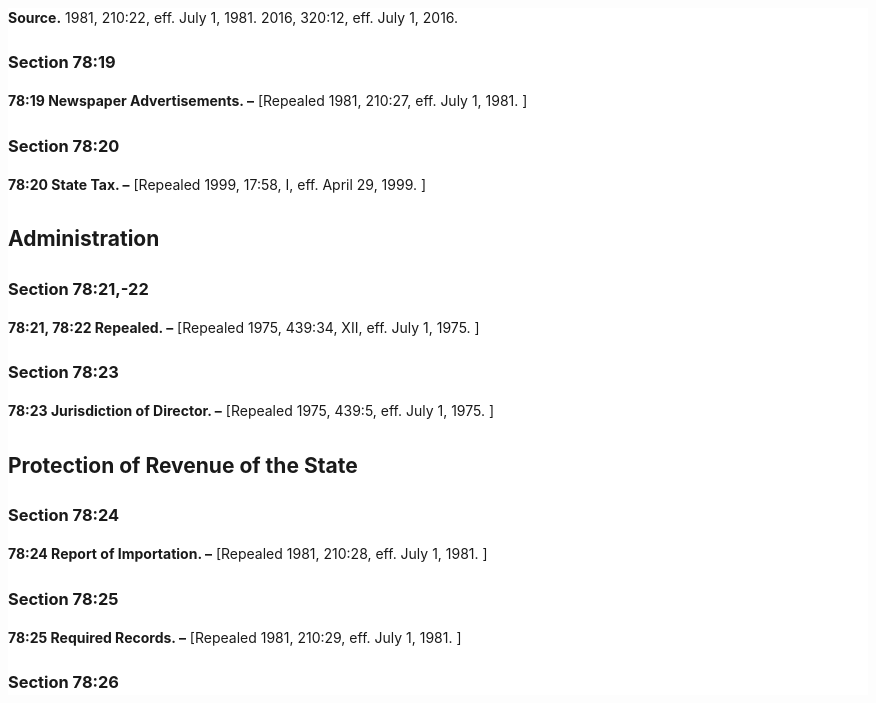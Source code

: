 **Source.** 1981, 210:22, eff. July 1, 1981. 2016, 320:12, eff. July 1,
2016.

### Section 78:19

 **78:19 Newspaper Advertisements. –** 
                                             [Repealed 1981, 210:27, eff.
July 1, 1981.
                                             ]

### Section 78:20

 **78:20 State Tax. –** 
                                             [Repealed 1999, 17:58, I, eff. April 29,
1999.
                                             ]

Administration
--------------

### Section 78:21,-22

 **78:21, 78:22 Repealed. –** 
                                             [Repealed 1975, 439:34, XII, eff. July
1, 1975.
                                             ]

### Section 78:23

 **78:23 Jurisdiction of Director. –** 
                                             [Repealed 1975, 439:5, eff.
July 1, 1975.
                                             ]

Protection of Revenue of the State
----------------------------------

### Section 78:24

 **78:24 Report of Importation. –** 
                                             [Repealed 1981, 210:28, eff.
July 1, 1981.
                                             ]

### Section 78:25

 **78:25 Required Records. –** 
                                             [Repealed 1981, 210:29, eff. July 1,
1981.
                                             ]

### Section 78:26

